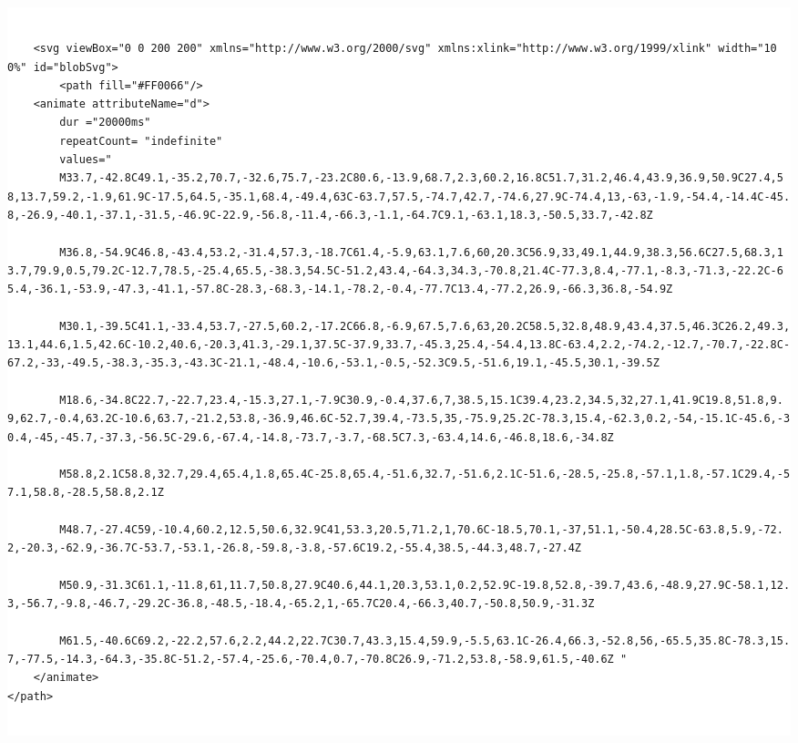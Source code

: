 </div>
<div class="home-image">
    <div class="img-box">
        <img src="hasan.jpg" alt="" srcset="">
    </div>
    <div class="liquid-shape">
        
        <svg viewBox="0 0 200 200" xmlns="http://www.w3.org/2000/svg" xmlns:xlink="http://www.w3.org/1999/xlink" width="100%" id="blobSvg">
            <path fill="#FF0066"/> 
        <animate attributeName="d">
            dur ="20000ms"
            repeatCount= "indefinite"
            values="
            M33.7,-42.8C49.1,-35.2,70.7,-32.6,75.7,-23.2C80.6,-13.9,68.7,2.3,60.2,16.8C51.7,31.2,46.4,43.9,36.9,50.9C27.4,58,13.7,59.2,-1.9,61.9C-17.5,64.5,-35.1,68.4,-49.4,63C-63.7,57.5,-74.7,42.7,-74.6,27.9C-74.4,13,-63,-1.9,-54.4,-14.4C-45.8,-26.9,-40.1,-37.1,-31.5,-46.9C-22.9,-56.8,-11.4,-66.3,-1.1,-64.7C9.1,-63.1,18.3,-50.5,33.7,-42.8Z

            M36.8,-54.9C46.8,-43.4,53.2,-31.4,57.3,-18.7C61.4,-5.9,63.1,7.6,60,20.3C56.9,33,49.1,44.9,38.3,56.6C27.5,68.3,13.7,79.9,0.5,79.2C-12.7,78.5,-25.4,65.5,-38.3,54.5C-51.2,43.4,-64.3,34.3,-70.8,21.4C-77.3,8.4,-77.1,-8.3,-71.3,-22.2C-65.4,-36.1,-53.9,-47.3,-41.1,-57.8C-28.3,-68.3,-14.1,-78.2,-0.4,-77.7C13.4,-77.2,26.9,-66.3,36.8,-54.9Z

            M30.1,-39.5C41.1,-33.4,53.7,-27.5,60.2,-17.2C66.8,-6.9,67.5,7.6,63,20.2C58.5,32.8,48.9,43.4,37.5,46.3C26.2,49.3,13.1,44.6,1.5,42.6C-10.2,40.6,-20.3,41.3,-29.1,37.5C-37.9,33.7,-45.3,25.4,-54.4,13.8C-63.4,2.2,-74.2,-12.7,-70.7,-22.8C-67.2,-33,-49.5,-38.3,-35.3,-43.3C-21.1,-48.4,-10.6,-53.1,-0.5,-52.3C9.5,-51.6,19.1,-45.5,30.1,-39.5Z

            M18.6,-34.8C22.7,-22.7,23.4,-15.3,27.1,-7.9C30.9,-0.4,37.6,7,38.5,15.1C39.4,23.2,34.5,32,27.1,41.9C19.8,51.8,9.9,62.7,-0.4,63.2C-10.6,63.7,-21.2,53.8,-36.9,46.6C-52.7,39.4,-73.5,35,-75.9,25.2C-78.3,15.4,-62.3,0.2,-54,-15.1C-45.6,-30.4,-45,-45.7,-37.3,-56.5C-29.6,-67.4,-14.8,-73.7,-3.7,-68.5C7.3,-63.4,14.6,-46.8,18.6,-34.8Z

            M58.8,2.1C58.8,32.7,29.4,65.4,1.8,65.4C-25.8,65.4,-51.6,32.7,-51.6,2.1C-51.6,-28.5,-25.8,-57.1,1.8,-57.1C29.4,-57.1,58.8,-28.5,58.8,2.1Z

            M48.7,-27.4C59,-10.4,60.2,12.5,50.6,32.9C41,53.3,20.5,71.2,1,70.6C-18.5,70.1,-37,51.1,-50.4,28.5C-63.8,5.9,-72.2,-20.3,-62.9,-36.7C-53.7,-53.1,-26.8,-59.8,-3.8,-57.6C19.2,-55.4,38.5,-44.3,48.7,-27.4Z

            M50.9,-31.3C61.1,-11.8,61,11.7,50.8,27.9C40.6,44.1,20.3,53.1,0.2,52.9C-19.8,52.8,-39.7,43.6,-48.9,27.9C-58.1,12.3,-56.7,-9.8,-46.7,-29.2C-36.8,-48.5,-18.4,-65.2,1,-65.7C20.4,-66.3,40.7,-50.8,50.9,-31.3Z

            M61.5,-40.6C69.2,-22.2,57.6,2.2,44.2,22.7C30.7,43.3,15.4,59.9,-5.5,63.1C-26.4,66.3,-52.8,56,-65.5,35.8C-78.3,15.7,-77.5,-14.3,-64.3,-35.8C-51.2,-57.4,-25.6,-70.4,0.7,-70.8C26.9,-71.2,53.8,-58.9,61.5,-40.6Z "
        </animate>
    </path>
   </svg>
    </div>
</div>
</section>

<section id="about" class="about">
    <div class="img-about">
        <img src="hasan2.jpg" alt="" srcset="">
        